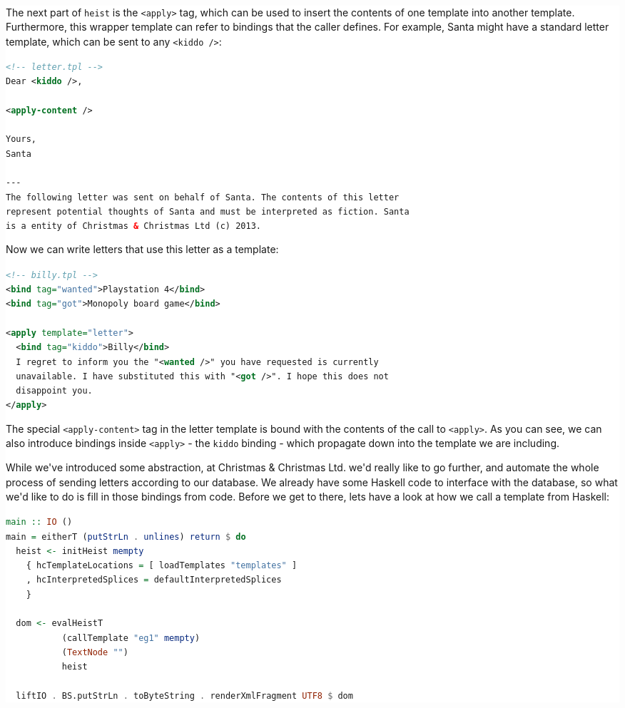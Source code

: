 The next part of `heist` is the `<apply>` tag, which can be used to insert the
contents of one template into another template. Furthermore, this wrapper
template can refer to bindings that the caller defines. For example, Santa might
have a standard letter template, which can be sent to any `<kiddo />`:

```xml
<!-- letter.tpl -->
Dear <kiddo />,

<apply-content />

Yours,
Santa

---
The following letter was sent on behalf of Santa. The contents of this letter
represent potential thoughts of Santa and must be interpreted as fiction. Santa
is a entity of Christmas & Christmas Ltd (c) 2013.
```

Now we can write letters that use this letter as a template:

```xml
<!-- billy.tpl -->
<bind tag="wanted">Playstation 4</bind>
<bind tag="got">Monopoly board game</bind>

<apply template="letter">
  <bind tag="kiddo">Billy</bind>
  I regret to inform you the "<wanted />" you have requested is currently
  unavailable. I have substituted this with "<got />". I hope this does not
  disappoint you.
</apply>
```

The special `<apply-content>` tag in the letter template is bound with the
contents of the call to `<apply>`. As you can see, we can also introduce
bindings inside `<apply>` - the `kiddo` binding - which propagate down into the
template we are including.

While we've introduced some abstraction, at Christmas & Christmas Ltd. we'd
really like to go further, and automate the whole process of sending letters
according to our database. We already have some Haskell code to interface with
the database, so what we'd like to do is fill in those bindings from
code. Before we get to there, lets have a look at how we call a template from
Haskell:

```haskell
main :: IO ()
main = eitherT (putStrLn . unlines) return $ do
  heist <- initHeist mempty
    { hcTemplateLocations = [ loadTemplates "templates" ]
    , hcInterpretedSplices = defaultInterpretedSplices
    } 

  dom <- evalHeistT
           (callTemplate "eg1" mempty)
           (TextNode "")
           heist

  liftIO . BS.putStrLn . toByteString . renderXmlFragment UTF8 $ dom
```
